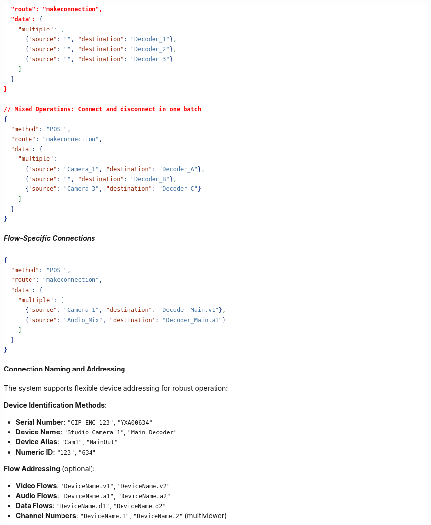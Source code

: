 ```json
  "route": "makeconnection",
  "data": {
    "multiple": [
      {"source": "", "destination": "Decoder_1"},
      {"source": "", "destination": "Decoder_2"},
      {"source": "", "destination": "Decoder_3"}
    ]
  }
}

// Mixed Operations: Connect and disconnect in one batch
{
  "method": "POST",
  "route": "makeconnection", 
  "data": {
    "multiple": [
      {"source": "Camera_1", "destination": "Decoder_A"},
      {"source": "", "destination": "Decoder_B"},
      {"source": "Camera_3", "destination": "Decoder_C"}
    ]
  }
}
```

##### Flow-Specific Connections
```json
{
  "method": "POST",
  "route": "makeconnection",
  "data": {
    "multiple": [
      {"source": "Camera_1", "destination": "Decoder_Main.v1"},
      {"source": "Audio_Mix", "destination": "Decoder_Main.a1"}
    ]
  }
}
```

#### Connection Naming and Addressing

The system supports flexible device addressing for robust operation:

**Device Identification Methods**:
- **Serial Number**: `"CIP-ENC-123"`, `"YXA00634"`
- **Device Name**: `"Studio Camera 1"`, `"Main Decoder"`
- **Device Alias**: `"Cam1"`, `"MainOut"`
- **Numeric ID**: `"123"`, `"634"`

**Flow Addressing** (optional):
- **Video Flows**: `"DeviceName.v1"`, `"DeviceName.v2"`
- **Audio Flows**: `"DeviceName.a1"`, `"DeviceName.a2"`
- **Data Flows**: `"DeviceName.d1"`, `"DeviceName.d2"`
- **Channel Numbers**: `"DeviceName.1"`, `"DeviceName.2"` (multiviewer)
